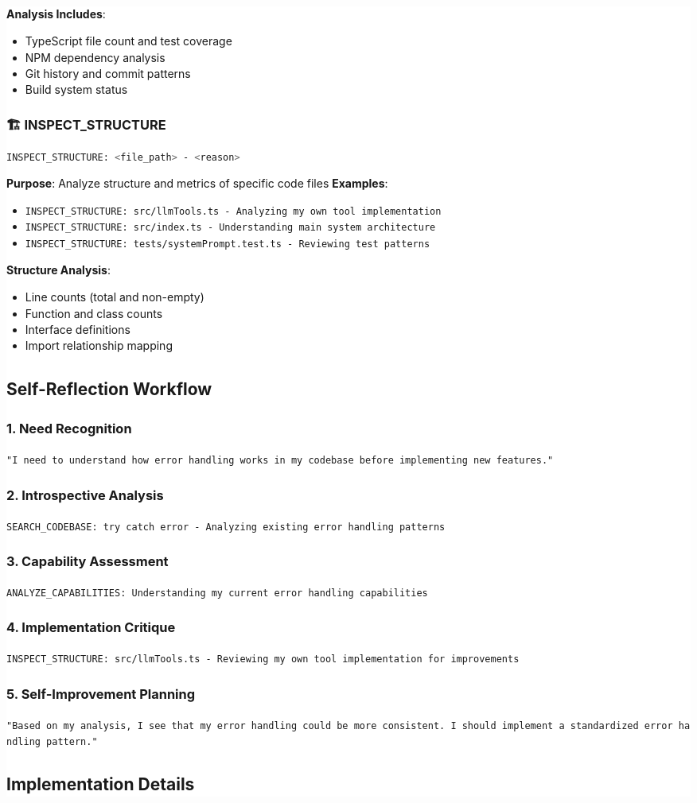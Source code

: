 **Analysis Includes**:
- TypeScript file count and test coverage
- NPM dependency analysis
- Git history and commit patterns
- Build system status

### 🏗️ INSPECT_STRUCTURE
```bash
INSPECT_STRUCTURE: <file_path> - <reason>
```
**Purpose**: Analyze structure and metrics of specific code files
**Examples**:
- `INSPECT_STRUCTURE: src/llmTools.ts - Analyzing my own tool implementation`
- `INSPECT_STRUCTURE: src/index.ts - Understanding main system architecture`
- `INSPECT_STRUCTURE: tests/systemPrompt.test.ts - Reviewing test patterns`

**Structure Analysis**:
- Line counts (total and non-empty)
- Function and class counts
- Interface definitions
- Import relationship mapping

## Self-Reflection Workflow

### 1. **Need Recognition**
```
"I need to understand how error handling works in my codebase before implementing new features."
```

### 2. **Introspective Analysis**
```
SEARCH_CODEBASE: try catch error - Analyzing existing error handling patterns
```

### 3. **Capability Assessment**
```
ANALYZE_CAPABILITIES: Understanding my current error handling capabilities
```

### 4. **Implementation Critique**
```
INSPECT_STRUCTURE: src/llmTools.ts - Reviewing my own tool implementation for improvements
```

### 5. **Self-Improvement Planning**
```
"Based on my analysis, I see that my error handling could be more consistent. I should implement a standardized error handling pattern."
```

## Implementation Details
